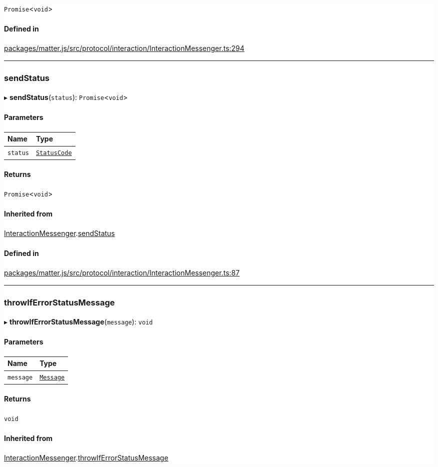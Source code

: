 `Promise`\<`void`\>

#### Defined in

[packages/matter.js/src/protocol/interaction/InteractionMessenger.ts:294](https://github.com/project-chip/matter.js/blob/c15b1068/packages/matter.js/src/protocol/interaction/InteractionMessenger.ts#L294)

___

### sendStatus

▸ **sendStatus**(`status`): `Promise`\<`void`\>

#### Parameters

| Name | Type |
| :------ | :------ |
| `status` | [`StatusCode`](../enums/protocol_interaction_export.StatusCode.md) |

#### Returns

`Promise`\<`void`\>

#### Inherited from

[InteractionMessenger](protocol_interaction_export._internal_.InteractionMessenger.md).[sendStatus](protocol_interaction_export._internal_.InteractionMessenger.md#sendstatus)

#### Defined in

[packages/matter.js/src/protocol/interaction/InteractionMessenger.ts:87](https://github.com/project-chip/matter.js/blob/c15b1068/packages/matter.js/src/protocol/interaction/InteractionMessenger.ts#L87)

___

### throwIfErrorStatusMessage

▸ **throwIfErrorStatusMessage**(`message`): `void`

#### Parameters

| Name | Type |
| :------ | :------ |
| `message` | [`Message`](../interfaces/codec_export.Message.md) |

#### Returns

`void`

#### Inherited from

[InteractionMessenger](protocol_interaction_export._internal_.InteractionMessenger.md).[throwIfErrorStatusMessage](protocol_interaction_export._internal_.InteractionMessenger.md#throwiferrorstatusmessage)
